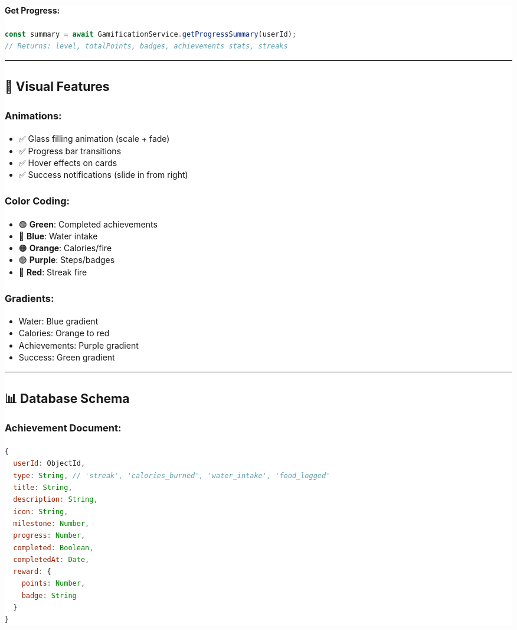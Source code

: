 #### **Get Progress:**
```javascript
const summary = await GamificationService.getProgressSummary(userId);
// Returns: level, totalPoints, badges, achievements stats, streaks
```

---

## 🎨 **Visual Features**

### **Animations:**
- ✅ Glass filling animation (scale + fade)
- ✅ Progress bar transitions
- ✅ Hover effects on cards
- ✅ Success notifications (slide in from right)

### **Color Coding:**
- 🟢 **Green**: Completed achievements
- 🔵 **Blue**: Water intake
- 🟠 **Orange**: Calories/fire
- 🟣 **Purple**: Steps/badges
- 🔴 **Red**: Streak fire

### **Gradients:**
- Water: Blue gradient
- Calories: Orange to red
- Achievements: Purple gradient
- Success: Green gradient

---

## 📊 **Database Schema**

### **Achievement Document:**
```javascript
{
  userId: ObjectId,
  type: String, // 'streak', 'calories_burned', 'water_intake', 'food_logged'
  title: String,
  description: String,
  icon: String,
  milestone: Number,
  progress: Number,
  completed: Boolean,
  completedAt: Date,
  reward: {
    points: Number,
    badge: String
  }
}
```
